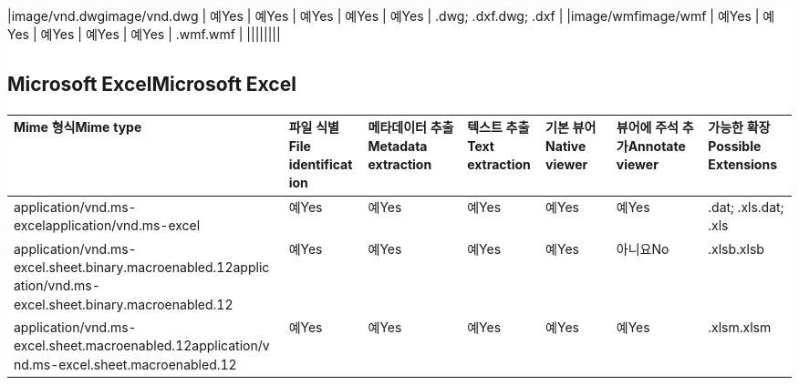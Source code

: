 |<span data-ttu-id="f98e7-330">image/vnd.dwg</span><span class="sxs-lookup"><span data-stu-id="f98e7-330">image/vnd.dwg</span></span> | <span data-ttu-id="f98e7-331">예</span><span class="sxs-lookup"><span data-stu-id="f98e7-331">Yes</span></span> | <span data-ttu-id="f98e7-332">예</span><span class="sxs-lookup"><span data-stu-id="f98e7-332">Yes</span></span> | <span data-ttu-id="f98e7-333">예</span><span class="sxs-lookup"><span data-stu-id="f98e7-333">Yes</span></span> | <span data-ttu-id="f98e7-334">예</span><span class="sxs-lookup"><span data-stu-id="f98e7-334">Yes</span></span> | <span data-ttu-id="f98e7-335">예</span><span class="sxs-lookup"><span data-stu-id="f98e7-335">Yes</span></span> | <span data-ttu-id="f98e7-336">.dwg; .dxf</span><span class="sxs-lookup"><span data-stu-id="f98e7-336">.dwg; .dxf</span></span> |
|<span data-ttu-id="f98e7-337">image/wmf</span><span class="sxs-lookup"><span data-stu-id="f98e7-337">image/wmf</span></span> | <span data-ttu-id="f98e7-338">예</span><span class="sxs-lookup"><span data-stu-id="f98e7-338">Yes</span></span> | <span data-ttu-id="f98e7-339">예</span><span class="sxs-lookup"><span data-stu-id="f98e7-339">Yes</span></span> | <span data-ttu-id="f98e7-340">예</span><span class="sxs-lookup"><span data-stu-id="f98e7-340">Yes</span></span> | <span data-ttu-id="f98e7-341">예</span><span class="sxs-lookup"><span data-stu-id="f98e7-341">Yes</span></span> | <span data-ttu-id="f98e7-342">예</span><span class="sxs-lookup"><span data-stu-id="f98e7-342">Yes</span></span> | <span data-ttu-id="f98e7-343">.wmf</span><span class="sxs-lookup"><span data-stu-id="f98e7-343">.wmf</span></span> |
||||||||

## <a name="microsoft-excel"></a><span data-ttu-id="f98e7-344">Microsoft Excel</span><span class="sxs-lookup"><span data-stu-id="f98e7-344">Microsoft Excel</span></span>

| <span data-ttu-id="f98e7-345">Mime 형식</span><span class="sxs-lookup"><span data-stu-id="f98e7-345">Mime type</span></span> | <span data-ttu-id="f98e7-346">파일 식별</span><span class="sxs-lookup"><span data-stu-id="f98e7-346">File identification</span></span> | <span data-ttu-id="f98e7-347">메타데이터 추출</span><span class="sxs-lookup"><span data-stu-id="f98e7-347">Metadata extraction</span></span> | <span data-ttu-id="f98e7-348">텍스트 추출</span><span class="sxs-lookup"><span data-stu-id="f98e7-348">Text extraction</span></span> | <span data-ttu-id="f98e7-349">기본 뷰어</span><span class="sxs-lookup"><span data-stu-id="f98e7-349">Native viewer</span></span> | <span data-ttu-id="f98e7-350">뷰어에 주석 추가</span><span class="sxs-lookup"><span data-stu-id="f98e7-350">Annotate viewer</span></span> | <span data-ttu-id="f98e7-351">가능한 확장</span><span class="sxs-lookup"><span data-stu-id="f98e7-351">Possible Extensions</span></span> |
|:------| :------| :------| :------| :------| :------| :------|
|<span data-ttu-id="f98e7-352">application/vnd.ms-excel</span><span class="sxs-lookup"><span data-stu-id="f98e7-352">application/vnd.ms-excel</span></span> | <span data-ttu-id="f98e7-353">예</span><span class="sxs-lookup"><span data-stu-id="f98e7-353">Yes</span></span> | <span data-ttu-id="f98e7-354">예</span><span class="sxs-lookup"><span data-stu-id="f98e7-354">Yes</span></span> | <span data-ttu-id="f98e7-355">예</span><span class="sxs-lookup"><span data-stu-id="f98e7-355">Yes</span></span> | <span data-ttu-id="f98e7-356">예</span><span class="sxs-lookup"><span data-stu-id="f98e7-356">Yes</span></span> | <span data-ttu-id="f98e7-357">예</span><span class="sxs-lookup"><span data-stu-id="f98e7-357">Yes</span></span> | <span data-ttu-id="f98e7-358">.dat; .xls</span><span class="sxs-lookup"><span data-stu-id="f98e7-358">.dat; .xls</span></span> |
|<span data-ttu-id="f98e7-359">application/vnd.ms-excel.sheet.binary.macroenabled.12</span><span class="sxs-lookup"><span data-stu-id="f98e7-359">application/vnd.ms-excel.sheet.binary.macroenabled.12</span></span> | <span data-ttu-id="f98e7-360">예</span><span class="sxs-lookup"><span data-stu-id="f98e7-360">Yes</span></span> | <span data-ttu-id="f98e7-361">예</span><span class="sxs-lookup"><span data-stu-id="f98e7-361">Yes</span></span> | <span data-ttu-id="f98e7-362">예</span><span class="sxs-lookup"><span data-stu-id="f98e7-362">Yes</span></span> | <span data-ttu-id="f98e7-363">예</span><span class="sxs-lookup"><span data-stu-id="f98e7-363">Yes</span></span> | <span data-ttu-id="f98e7-364">아니요</span><span class="sxs-lookup"><span data-stu-id="f98e7-364">No</span></span> | <span data-ttu-id="f98e7-365">.xlsb</span><span class="sxs-lookup"><span data-stu-id="f98e7-365">.xlsb</span></span> |
|<span data-ttu-id="f98e7-366">application/vnd.ms-excel.sheet.macroenabled.12</span><span class="sxs-lookup"><span data-stu-id="f98e7-366">application/vnd.ms-excel.sheet.macroenabled.12</span></span> | <span data-ttu-id="f98e7-367">예</span><span class="sxs-lookup"><span data-stu-id="f98e7-367">Yes</span></span> | <span data-ttu-id="f98e7-368">예</span><span class="sxs-lookup"><span data-stu-id="f98e7-368">Yes</span></span> | <span data-ttu-id="f98e7-369">예</span><span class="sxs-lookup"><span data-stu-id="f98e7-369">Yes</span></span> | <span data-ttu-id="f98e7-370">예</span><span class="sxs-lookup"><span data-stu-id="f98e7-370">Yes</span></span> | <span data-ttu-id="f98e7-371">예</span><span class="sxs-lookup"><span data-stu-id="f98e7-371">Yes</span></span> | <span data-ttu-id="f98e7-372">.xlsm</span><span class="sxs-lookup"><span data-stu-id="f98e7-372">.xlsm</span></span> |